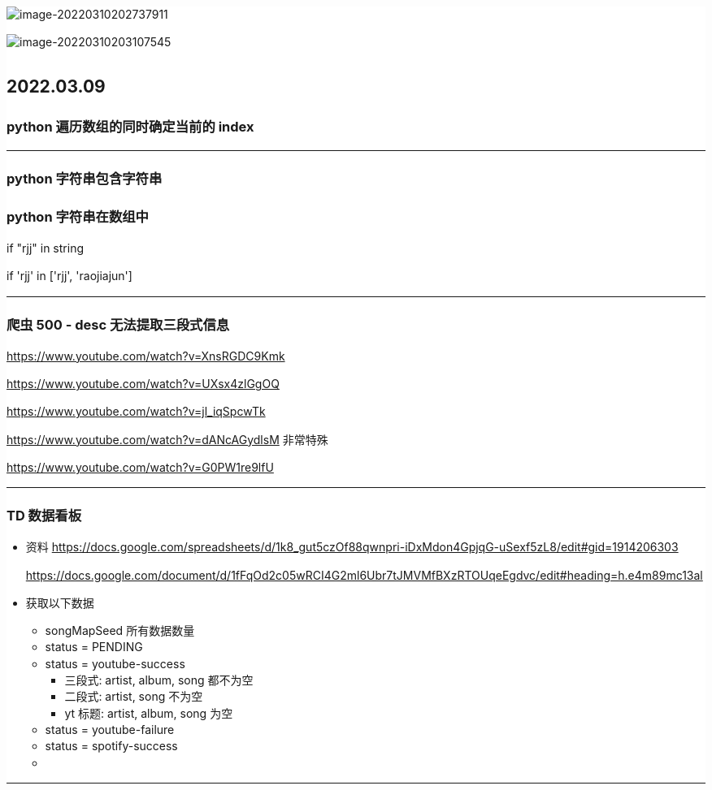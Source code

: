![image-20220310202737911](https://raw.githubusercontent.com/wojiaofengzhongzhuifeng/iamge-host-2/master/image-20220310202737911.png)

![image-20220310203107545](https://raw.githubusercontent.com/wojiaofengzhongzhuifeng/iamge-host-2/master/image-20220310203107545.png)



## 2022.03.09

### python 遍历数组的同时确定当前的 index





---

### python 字符串包含字符串

### python 字符串在数组中



if "rjj" in string



if 'rjj' in ['rjj', 'raojiajun']



---

### 爬虫 500 - desc 无法提取三段式信息

https://www.youtube.com/watch?v=XnsRGDC9Kmk

https://www.youtube.com/watch?v=UXsx4zlGgOQ

https://www.youtube.com/watch?v=jl_iqSpcwTk

https://www.youtube.com/watch?v=dANcAGydlsM 非常特殊

https://www.youtube.com/watch?v=G0PW1re9lfU 

---

### TD 数据看板

- 资料
  https://docs.google.com/spreadsheets/d/1k8_gut5czOf88qwnpri-iDxMdon4GpjqG-uSexf5zL8/edit#gid=1914206303

  https://docs.google.com/document/d/1fFqOd2c05wRCI4G2ml6Ubr7tJMVMfBXzRTOUqeEgdvc/edit#heading=h.e4m89mc13al
  
- 获取以下数据

  - songMapSeed 所有数据数量
  - status = PENDING
  - status = youtube-success
    - 三段式: artist, album, song 都不为空
    - 二段式: artist, song 不为空
    - yt 标题: artist, album, song 为空
  - status = youtube-failure
  - status = spotify-success
  - 

---